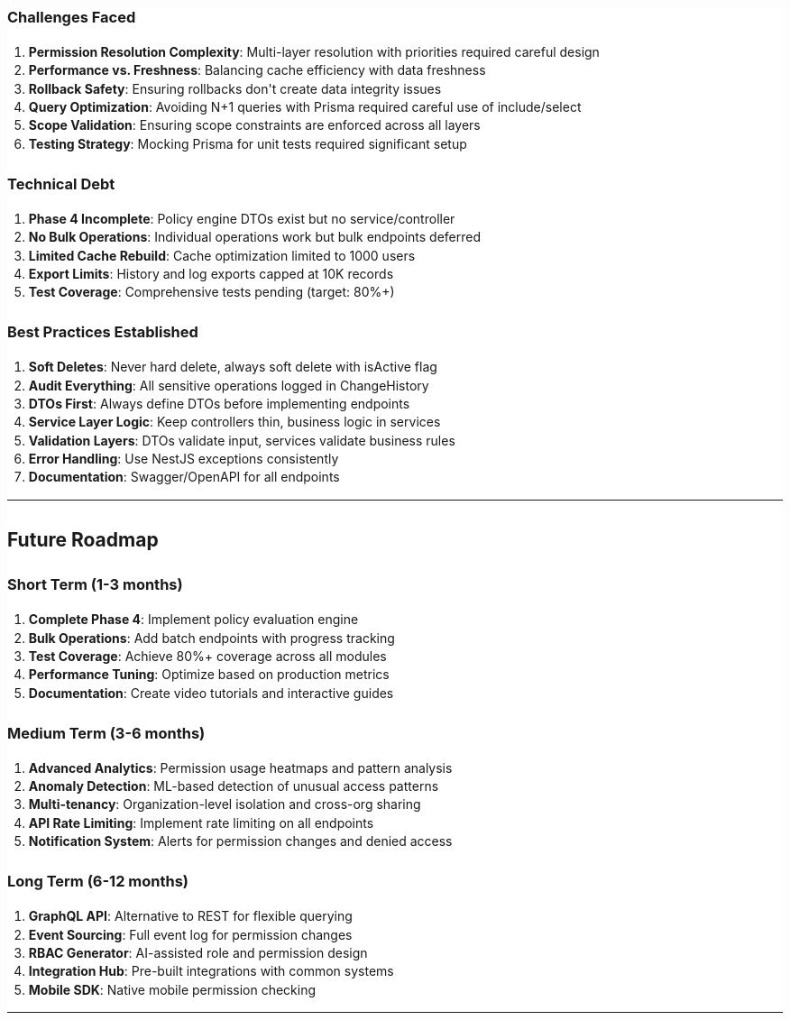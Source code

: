 ### Challenges Faced

1. **Permission Resolution Complexity**: Multi-layer resolution with priorities required careful design
2. **Performance vs. Freshness**: Balancing cache efficiency with data freshness
3. **Rollback Safety**: Ensuring rollbacks don't create data integrity issues
4. **Query Optimization**: Avoiding N+1 queries with Prisma required careful use of include/select
5. **Scope Validation**: Ensuring scope constraints are enforced across all layers
6. **Testing Strategy**: Mocking Prisma for unit tests required significant setup

### Technical Debt

1. **Phase 4 Incomplete**: Policy engine DTOs exist but no service/controller
2. **No Bulk Operations**: Individual operations work but bulk endpoints deferred
3. **Limited Cache Rebuild**: Cache optimization limited to 1000 users
4. **Export Limits**: History and log exports capped at 10K records
5. **Test Coverage**: Comprehensive tests pending (target: 80%+)

### Best Practices Established

1. **Soft Deletes**: Never hard delete, always soft delete with isActive flag
2. **Audit Everything**: All sensitive operations logged in ChangeHistory
3. **DTOs First**: Always define DTOs before implementing endpoints
4. **Service Layer Logic**: Keep controllers thin, business logic in services
5. **Validation Layers**: DTOs validate input, services validate business rules
6. **Error Handling**: Use NestJS exceptions consistently
7. **Documentation**: Swagger/OpenAPI for all endpoints

---

## Future Roadmap

### Short Term (1-3 months)

1. **Complete Phase 4**: Implement policy evaluation engine
2. **Bulk Operations**: Add batch endpoints with progress tracking
3. **Test Coverage**: Achieve 80%+ coverage across all modules
4. **Performance Tuning**: Optimize based on production metrics
5. **Documentation**: Create video tutorials and interactive guides

### Medium Term (3-6 months)

1. **Advanced Analytics**: Permission usage heatmaps and pattern analysis
2. **Anomaly Detection**: ML-based detection of unusual access patterns
3. **Multi-tenancy**: Organization-level isolation and cross-org sharing
4. **API Rate Limiting**: Implement rate limiting on all endpoints
5. **Notification System**: Alerts for permission changes and denied access

### Long Term (6-12 months)

1. **GraphQL API**: Alternative to REST for flexible querying
2. **Event Sourcing**: Full event log for permission changes
3. **RBAC Generator**: AI-assisted role and permission design
4. **Integration Hub**: Pre-built integrations with common systems
5. **Mobile SDK**: Native mobile permission checking

---